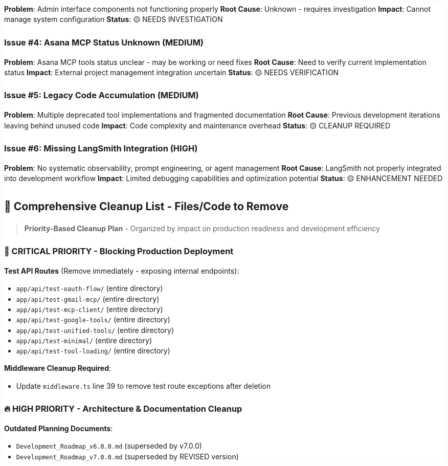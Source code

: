**Problem**: Admin interface components not functioning properly
**Root Cause**: Unknown - requires investigation
**Impact**: Cannot manage system configuration
**Status**: 🟡 NEEDS INVESTIGATION

### **Issue #4: Asana MCP Status Unknown (MEDIUM)**

**Problem**: Asana MCP tools status unclear - may be working or need fixes
**Root Cause**: Need to verify current implementation status
**Impact**: External project management integration uncertain
**Status**: 🟡 NEEDS VERIFICATION

### **Issue #5: Legacy Code Accumulation (MEDIUM)**

**Problem**: Multiple deprecated tool implementations and fragmented documentation
**Root Cause**: Previous development iterations leaving behind unused code
**Impact**: Code complexity and maintenance overhead
**Status**: 🟡 CLEANUP REQUIRED

### **Issue #6: Missing LangSmith Integration (HIGH)**

**Problem**: No systematic observability, prompt engineering, or agent management
**Root Cause**: LangSmith not properly integrated into development workflow
**Impact**: Limited debugging capabilities and optimization potential
**Status**: 🟡 ENHANCEMENT NEEDED

## 🧹 Comprehensive Cleanup List - Files/Code to Remove

> **Priority-Based Cleanup Plan** - Organized by impact on production readiness and development efficiency

### **🚨 CRITICAL PRIORITY - Blocking Production Deployment**

**Test API Routes** (Remove immediately - exposing internal endpoints):

- `app/api/test-oauth-flow/` (entire directory)
- `app/api/test-gmail-mcp/` (entire directory)
- `app/api/test-mcp-client/` (entire directory)
- `app/api/test-google-tools/` (entire directory)
- `app/api/test-unified-tools/` (entire directory)
- `app/api/test-minimal/` (entire directory)
- `app/api/test-tool-loading/` (entire directory)

**Middleware Cleanup Required**:

- Update `middleware.ts` line 39 to remove test route exceptions after deletion

### **🔥 HIGH PRIORITY - Architecture & Documentation Cleanup**

**Outdated Planning Documents**:

- `Development_Roadmap_v6.0.0.md` (superseded by v7.0.0)
- `Development_Roadmap_v7.0.0.md` (superseded by REVISED version)
